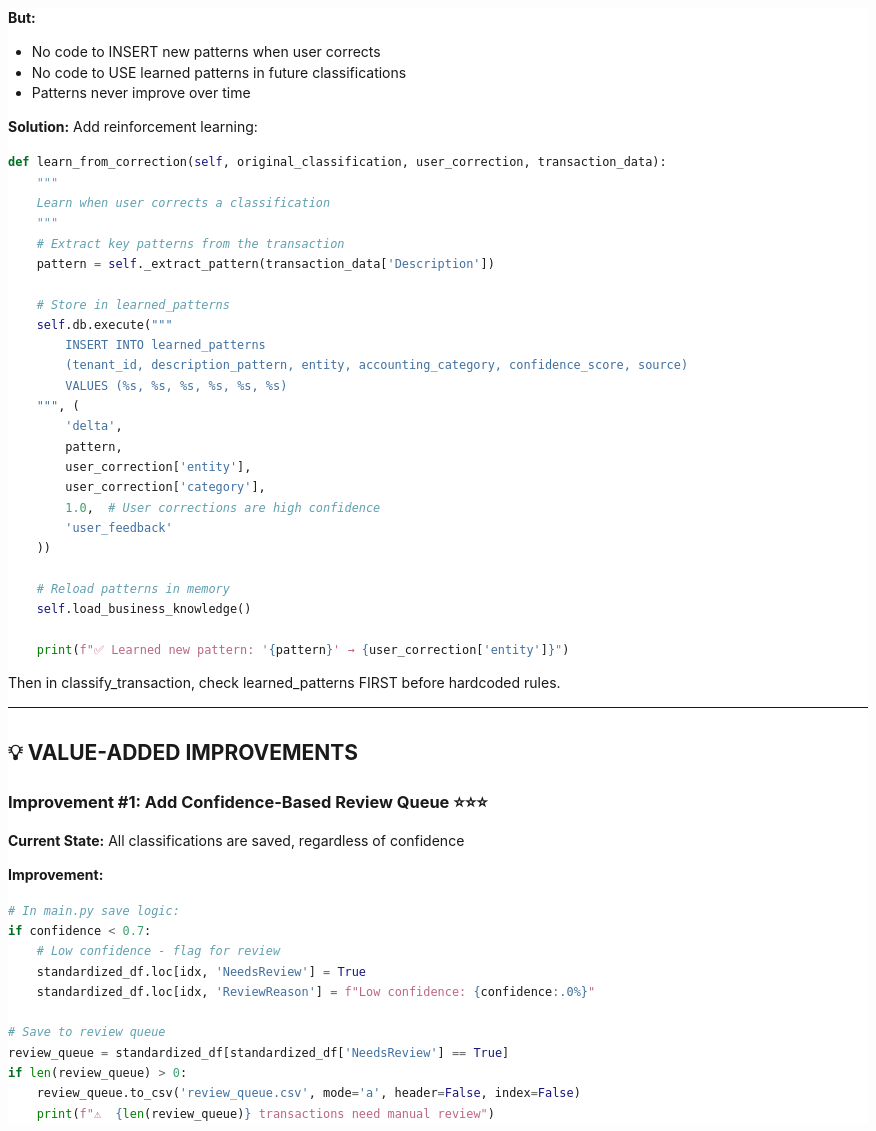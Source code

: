 **But:**
- No code to INSERT new patterns when user corrects
- No code to USE learned patterns in future classifications
- Patterns never improve over time

**Solution:**
Add reinforcement learning:

```python
def learn_from_correction(self, original_classification, user_correction, transaction_data):
    """
    Learn when user corrects a classification
    """
    # Extract key patterns from the transaction
    pattern = self._extract_pattern(transaction_data['Description'])

    # Store in learned_patterns
    self.db.execute("""
        INSERT INTO learned_patterns
        (tenant_id, description_pattern, entity, accounting_category, confidence_score, source)
        VALUES (%s, %s, %s, %s, %s, %s)
    """, (
        'delta',
        pattern,
        user_correction['entity'],
        user_correction['category'],
        1.0,  # User corrections are high confidence
        'user_feedback'
    ))

    # Reload patterns in memory
    self.load_business_knowledge()

    print(f"✅ Learned new pattern: '{pattern}' → {user_correction['entity']}")
```

Then in classify_transaction, check learned_patterns FIRST before hardcoded rules.

---

## 💡 VALUE-ADDED IMPROVEMENTS

### Improvement #1: Add Confidence-Based Review Queue ⭐⭐⭐

**Current State:**
All classifications are saved, regardless of confidence

**Improvement:**
```python
# In main.py save logic:
if confidence < 0.7:
    # Low confidence - flag for review
    standardized_df.loc[idx, 'NeedsReview'] = True
    standardized_df.loc[idx, 'ReviewReason'] = f"Low confidence: {confidence:.0%}"

# Save to review queue
review_queue = standardized_df[standardized_df['NeedsReview'] == True]
if len(review_queue) > 0:
    review_queue.to_csv('review_queue.csv', mode='a', header=False, index=False)
    print(f"⚠️  {len(review_queue)} transactions need manual review")
```
